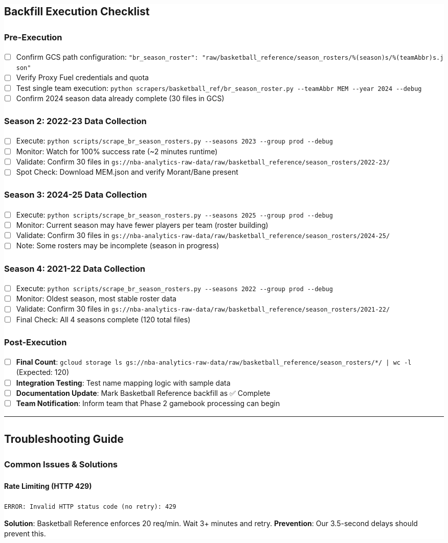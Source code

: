 
## **Backfill Execution Checklist**

### **Pre-Execution**
- [ ] Confirm GCS path configuration: `"br_season_roster": "raw/basketball_reference/season_rosters/%(season)s/%(teamAbbr)s.json"`
- [ ] Verify Proxy Fuel credentials and quota
- [ ] Test single team execution: `python scrapers/basketball_ref/br_season_roster.py --teamAbbr MEM --year 2024 --debug`
- [ ] Confirm 2024 season data already complete (30 files in GCS)

### **Season 2: 2022-23 Data Collection**
- [ ] Execute: `python scripts/scrape_br_season_rosters.py --seasons 2023 --group prod --debug`
- [ ] Monitor: Watch for 100% success rate (~2 minutes runtime)
- [ ] Validate: Confirm 30 files in `gs://nba-analytics-raw-data/raw/basketball_reference/season_rosters/2022-23/`
- [ ] Spot Check: Download MEM.json and verify Morant/Bane present

### **Season 3: 2024-25 Data Collection**
- [ ] Execute: `python scripts/scrape_br_season_rosters.py --seasons 2025 --group prod --debug`
- [ ] Monitor: Current season may have fewer players per team (roster building)
- [ ] Validate: Confirm 30 files in `gs://nba-analytics-raw-data/raw/basketball_reference/season_rosters/2024-25/`
- [ ] Note: Some rosters may be incomplete (season in progress)

### **Season 4: 2021-22 Data Collection** 
- [ ] Execute: `python scripts/scrape_br_season_rosters.py --seasons 2022 --group prod --debug`
- [ ] Monitor: Oldest season, most stable roster data
- [ ] Validate: Confirm 30 files in `gs://nba-analytics-raw-data/raw/basketball_reference/season_rosters/2021-22/`
- [ ] Final Check: All 4 seasons complete (120 total files)

### **Post-Execution**
- [ ] **Final Count**: `gcloud storage ls gs://nba-analytics-raw-data/raw/basketball_reference/season_rosters/*/ | wc -l` (Expected: 120)
- [ ] **Integration Testing**: Test name mapping logic with sample data
- [ ] **Documentation Update**: Mark Basketball Reference backfill as ✅ Complete
- [ ] **Team Notification**: Inform team that Phase 2 gamebook processing can begin

---

## **Troubleshooting Guide**

### **Common Issues & Solutions**

#### **Rate Limiting (HTTP 429)**
```
ERROR: Invalid HTTP status code (no retry): 429
```
**Solution**: Basketball Reference enforces 20 req/min. Wait 3+ minutes and retry.
**Prevention**: Our 3.5-second delays should prevent this.
